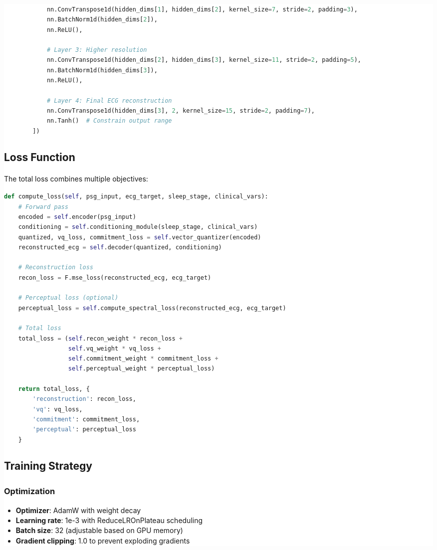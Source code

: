 ```python
            nn.ConvTranspose1d(hidden_dims[1], hidden_dims[2], kernel_size=7, stride=2, padding=3),
            nn.BatchNorm1d(hidden_dims[2]),
            nn.ReLU(),
            
            # Layer 3: Higher resolution
            nn.ConvTranspose1d(hidden_dims[2], hidden_dims[3], kernel_size=11, stride=2, padding=5),
            nn.BatchNorm1d(hidden_dims[3]),
            nn.ReLU(),
            
            # Layer 4: Final ECG reconstruction
            nn.ConvTranspose1d(hidden_dims[3], 2, kernel_size=15, stride=2, padding=7),
            nn.Tanh()  # Constrain output range
        ])
```

## Loss Function

The total loss combines multiple objectives:

```python
def compute_loss(self, psg_input, ecg_target, sleep_stage, clinical_vars):
    # Forward pass
    encoded = self.encoder(psg_input)
    conditioning = self.conditioning_module(sleep_stage, clinical_vars)
    quantized, vq_loss, commitment_loss = self.vector_quantizer(encoded)
    reconstructed_ecg = self.decoder(quantized, conditioning)
    
    # Reconstruction loss
    recon_loss = F.mse_loss(reconstructed_ecg, ecg_target)
    
    # Perceptual loss (optional)
    perceptual_loss = self.compute_spectral_loss(reconstructed_ecg, ecg_target)
    
    # Total loss
    total_loss = (self.recon_weight * recon_loss + 
                  self.vq_weight * vq_loss + 
                  self.commitment_weight * commitment_loss +
                  self.perceptual_weight * perceptual_loss)
    
    return total_loss, {
        'reconstruction': recon_loss,
        'vq': vq_loss,
        'commitment': commitment_loss,
        'perceptual': perceptual_loss
    }
```

## Training Strategy

### Optimization
- **Optimizer**: AdamW with weight decay
- **Learning rate**: 1e-3 with ReduceLROnPlateau scheduling
- **Batch size**: 32 (adjustable based on GPU memory)
- **Gradient clipping**: 1.0 to prevent exploding gradients
